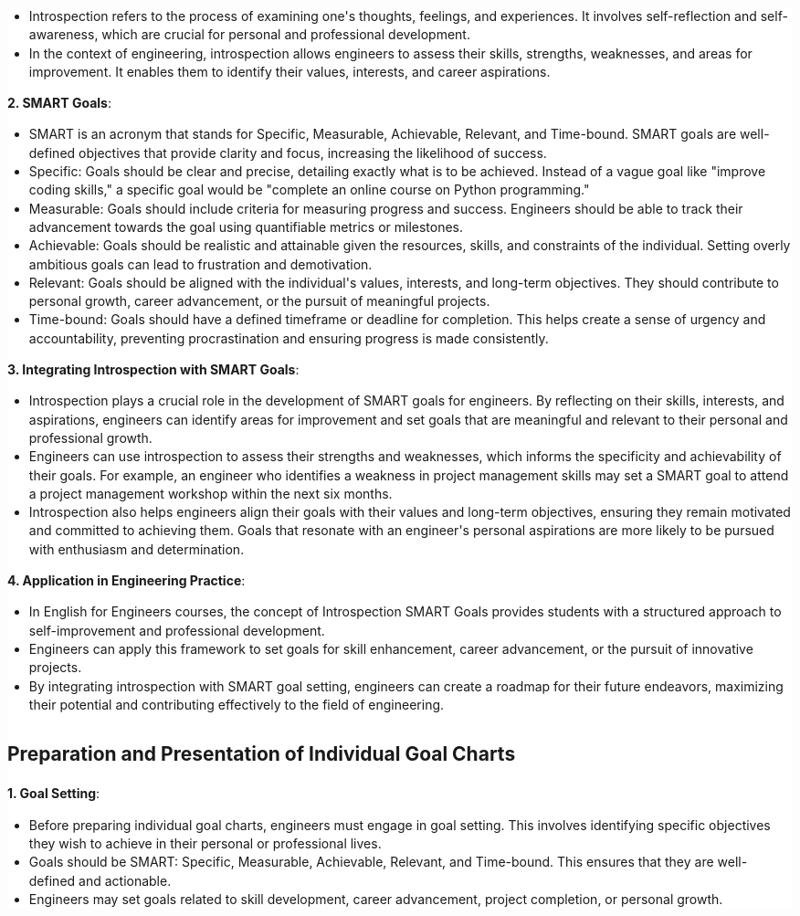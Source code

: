 - Introspection refers to the process of examining one's thoughts, feelings, and experiences. It involves self-reflection and self-awareness, which are crucial for personal and professional development.
- In the context of engineering, introspection allows engineers to assess their skills, strengths, weaknesses, and areas for improvement. It enables them to identify their values, interests, and career aspirations.

**2. SMART Goals**:

- SMART is an acronym that stands for Specific, Measurable, Achievable, Relevant, and Time-bound. SMART goals are well-defined objectives that provide clarity and focus, increasing the likelihood of success.
- Specific: Goals should be clear and precise, detailing exactly what is to be achieved. Instead of a vague goal like "improve coding skills," a specific goal would be "complete an online course on Python programming."
- Measurable: Goals should include criteria for measuring progress and success. Engineers should be able to track their advancement towards the goal using quantifiable metrics or milestones.
- Achievable: Goals should be realistic and attainable given the resources, skills, and constraints of the individual. Setting overly ambitious goals can lead to frustration and demotivation.
- Relevant: Goals should be aligned with the individual's values, interests, and long-term objectives. They should contribute to personal growth, career advancement, or the pursuit of meaningful projects.
- Time-bound: Goals should have a defined timeframe or deadline for completion. This helps create a sense of urgency and accountability, preventing procrastination and ensuring progress is made consistently.

**3. Integrating Introspection with SMART Goals**:

- Introspection plays a crucial role in the development of SMART goals for engineers. By reflecting on their skills, interests, and aspirations, engineers can identify areas for improvement and set goals that are meaningful and relevant to their personal and professional growth.
- Engineers can use introspection to assess their strengths and weaknesses, which informs the specificity and achievability of their goals. For example, an engineer who identifies a weakness in project management skills may set a SMART goal to attend a project management workshop within the next six months.
- Introspection also helps engineers align their goals with their values and long-term objectives, ensuring they remain motivated and committed to achieving them. Goals that resonate with an engineer's personal aspirations are more likely to be pursued with enthusiasm and determination.

**4. Application in Engineering Practice**:

- In English for Engineers courses, the concept of Introspection SMART Goals provides students with a structured approach to self-improvement and professional development.
- Engineers can apply this framework to set goals for skill enhancement, career advancement, or the pursuit of innovative projects.
- By integrating introspection with SMART goal setting, engineers can create a roadmap for their future endeavors, maximizing their potential and contributing effectively to the field of engineering.

## Preparation and Presentation of Individual Goal Charts

**1. Goal Setting**:

- Before preparing individual goal charts, engineers must engage in goal setting. This involves identifying specific objectives they wish to achieve in their personal or professional lives.
- Goals should be SMART: Specific, Measurable, Achievable, Relevant, and Time-bound. This ensures that they are well-defined and actionable.
- Engineers may set goals related to skill development, career advancement, project completion, or personal growth.
